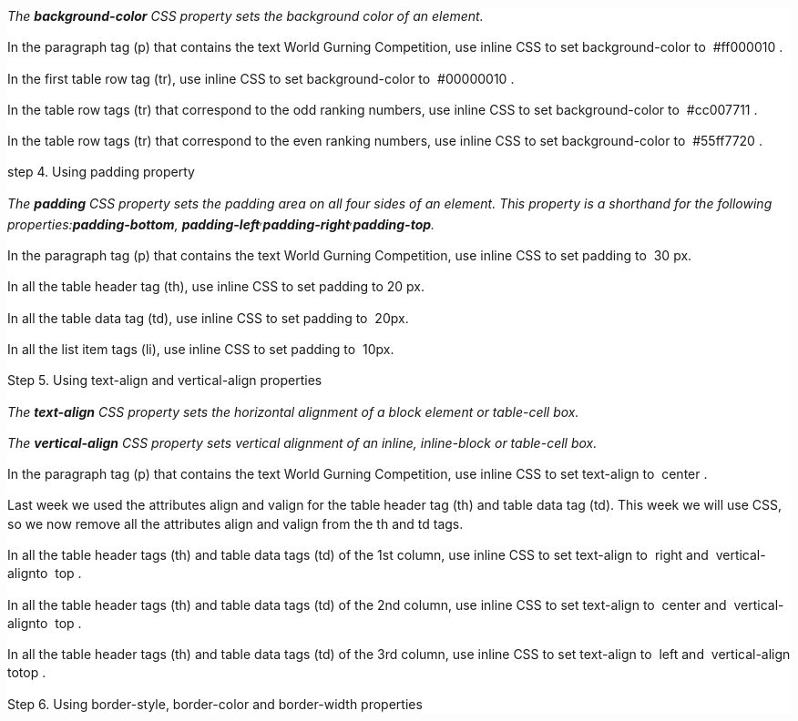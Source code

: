 <em>The </em>​<strong><em>background-color</em></strong>​<em> CSS property sets the background color of an element. </em>

In the paragraph tag (p) that contains the text World​ Gurning Competition,​ use inline CSS to set background-color​         to ​ #ff000010​ .​

In the first table row tag (tr), use inline CSS to set background-color​ to ​ #00000010​         .​

In the table row tags (tr) that correspond to the odd ranking numbers, use inline CSS to set background-color to ​ #cc007711​ .​

In the table row tags (tr) that correspond to the even ranking numbers, use inline CSS to set background-color to ​ #55ff7720​ .​

step 4. Using padding property

<em>The </em>​<strong><em>padding</em></strong>​<em> CSS property sets the padding area on all four sides of an element. This property is a shorthand for the following properties: </em>​<strong><em>padding-bottom</em></strong>​<em>, <strong>padding-left</strong></em>​<em><sup>, </sup></em>​<strong><em>padding-right</em></strong>​<em><sup>, </sup></em>​<strong><em>padding-top</em></strong>​<em>. </em>

In the paragraph tag (p) that contains the text World​ Gurning Competition,​ use inline CSS to set padding​ to ​ 30​ px.​




In all the table header tag (th), use inline CSS to set padding​ to ​ 20​ px.​

In all the table data tag (td), use inline CSS to set padding​ to ​ 20​ px.​

In all the list item tags (li), use inline CSS to set padding​ to ​ 10​ px.​

<strong> </strong>Step 5. Using text-align and vertical-align properties

<em>The </em>​<strong><em>text-align</em></strong>​<em> CSS property sets the horizontal alignment of a block element or table-cell box. </em>

<em>The </em>​<strong><em>vertical-align</em></strong>​<em> CSS property sets vertical alignment of an inline, inline-block or table-cell box. </em>

In the paragraph tag (p) that contains the text World​ Gurning Competition,​ use inline CSS to set text-align​ to ​ center​ .​




Last week we used the attributes align​ and valign​ for the table header tag (th) and table data tag (td). This week we will use CSS, so we now remove all the attributes align​ and valign​ from the th and td tags.

In all the table header tags (th) and table data tags (td) of the 1st column, use inline CSS to set text-align to ​ right​ and ​ vertical-align​ to ​ top​ .​

In all the table header tags (th) and table data tags (td) of the 2nd column, use inline CSS to set text-align to ​ center​ and ​ vertical-align​ to ​ top​ .​

In all the table header tags (th) and table data tags (td) of the 3rd column, use inline CSS to set text-align to ​ left​ and ​ vertical-align​ to ​ top​ .​

Step 6. Using border-style, border-color and border-width properties
